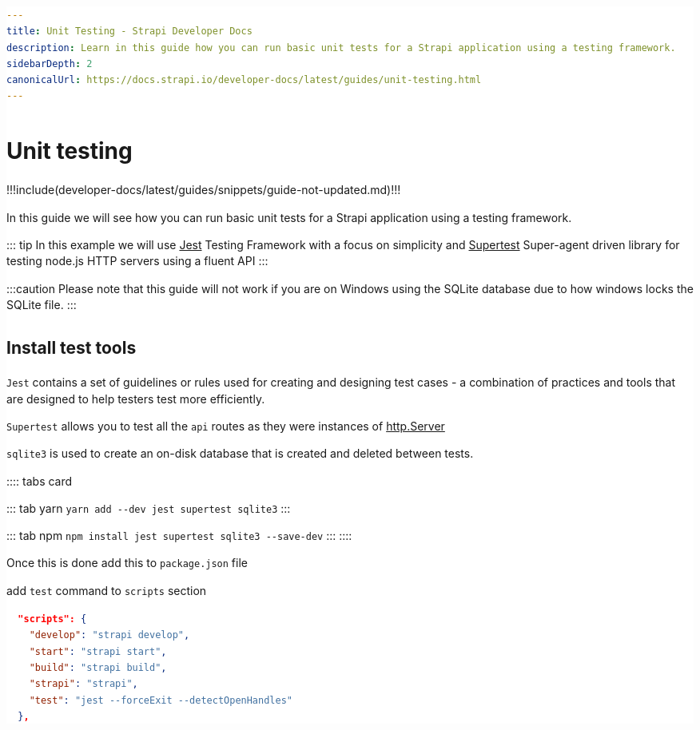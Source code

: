```yaml
---
title: Unit Testing - Strapi Developer Docs
description: Learn in this guide how you can run basic unit tests for a Strapi application using a testing framework.
sidebarDepth: 2
canonicalUrl: https://docs.strapi.io/developer-docs/latest/guides/unit-testing.html
---
```


# Unit testing

!!!include(developer-docs/latest/guides/snippets/guide-not-updated.md)!!!

In this guide we will see how you can run basic unit tests for a Strapi application using a testing framework.

::: tip
In this example we will use [Jest](https://jestjs.io/) Testing Framework with a focus on simplicity and
[Supertest](https://github.com/visionmedia/supertest) Super-agent driven library for testing node.js HTTP servers using a fluent API
:::

:::caution
Please note that this guide will not work if you are on Windows using the SQLite database due to how windows locks the SQLite file.
:::

## Install test tools

`Jest` contains a set of guidelines or rules used for creating and designing test cases - a combination of practices and tools that are designed to help testers test more efficiently.

`Supertest` allows you to test all the `api` routes as they were instances of [http.Server](https://nodejs.org/api/http.md#http_class_http_server)

`sqlite3` is used to create an on-disk database that is created and deleted between tests.

:::: tabs card

::: tab yarn
`yarn add --dev jest supertest sqlite3`
:::

::: tab npm
`npm install jest supertest sqlite3 --save-dev`
:::
::::

Once this is done add this to `package.json` file

add `test` command to `scripts` section

```json
  "scripts": {
    "develop": "strapi develop",
    "start": "strapi start",
    "build": "strapi build",
    "strapi": "strapi",
    "test": "jest --forceExit --detectOpenHandles"
  },
```
